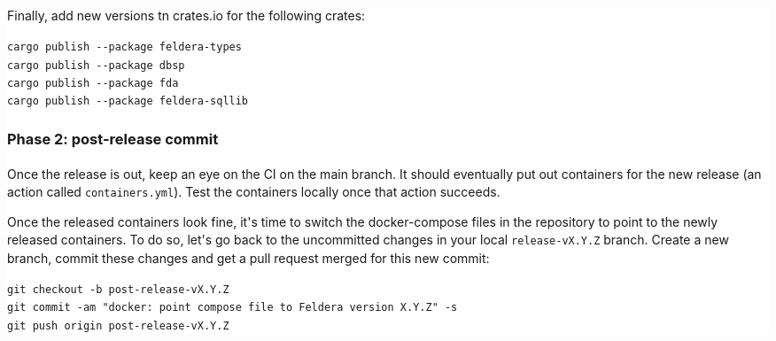 Finally, add new versions tn crates.io for the following crates:

```
cargo publish --package feldera-types
cargo publish --package dbsp
cargo publish --package fda
cargo publish --package feldera-sqllib
```

### Phase 2: post-release commit

Once the release is out, keep an eye on the CI on the main branch. It should
eventually put out containers for the new release (an action called
`containers.yml`). Test the containers locally once that action succeeds.

Once the released containers look fine, it's time to switch the docker-compose
files in the repository to point to the newly released containers. To do so,
let's go back to the uncommitted changes in your local `release-vX.Y.Z` branch.
Create a new branch, commit these changes and get a pull request merged for
this new commit:

```
git checkout -b post-release-vX.Y.Z
git commit -am "docker: point compose file to Feldera version X.Y.Z" -s
git push origin post-release-vX.Y.Z
```
